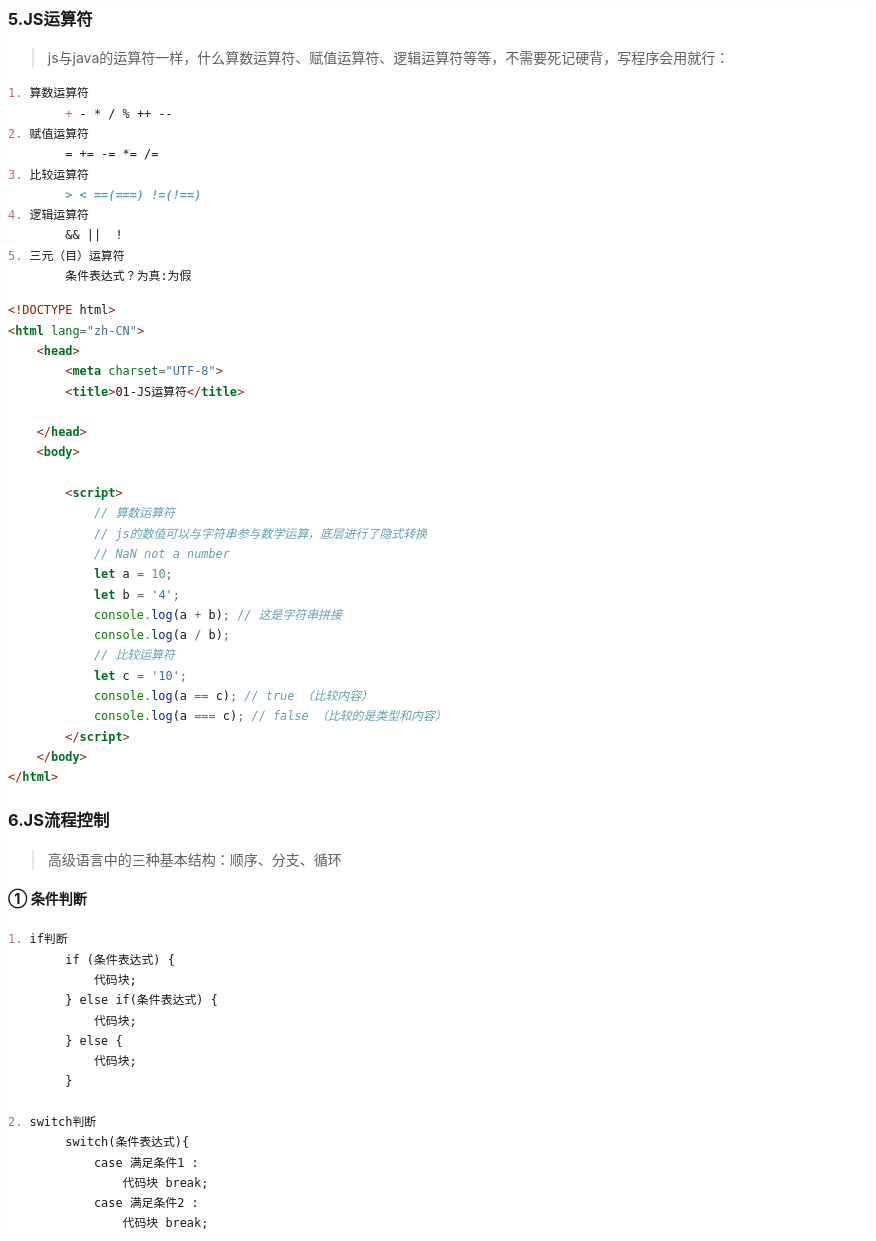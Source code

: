 ### 5.JS运算符

> js与java的运算符一样，什么算数运算符、赋值运算符、逻辑运算符等等，不需要死记硬背，写程序会用就行：

```markdown
1. 算数运算符
		+ - * / % ++ --
2. 赋值运算符
		= += -= *= /=
3. 比较运算符
		> < ==(===) !=(!==)
4. 逻辑运算符
		&& ||  !
5. 三元（目）运算符
		条件表达式？为真:为假
```

```html
<!DOCTYPE html>
<html lang="zh-CN">
    <head>
        <meta charset="UTF-8">
        <title>01-JS运算符</title>

    </head>
    <body>

        <script>
            // 算数运算符
            // js的数值可以与字符串参与数学运算，底层进行了隐式转换
            // NaN not a number
            let a = 10;
            let b = '4';
            console.log(a + b); // 这是字符串拼接
            console.log(a / b);
            // 比较运算符
            let c = '10';
            console.log(a == c); // true （比较内容）
            console.log(a === c); // false （比较的是类型和内容）
        </script>
    </body>
</html>
```

### 6.JS流程控制

> 高级语言中的三种基本结构：顺序、分支、循环 

#### ① 条件判断

```markdown
1. if判断
		if (条件表达式) {
            代码块;
        } else if(条件表达式) {
            代码块;
        } else {
            代码块;
        }
		
2. switch判断	
		switch(条件表达式){
            case 满足条件1 :
            	代码块 break;
            case 满足条件2 :
            	代码块 break;
```